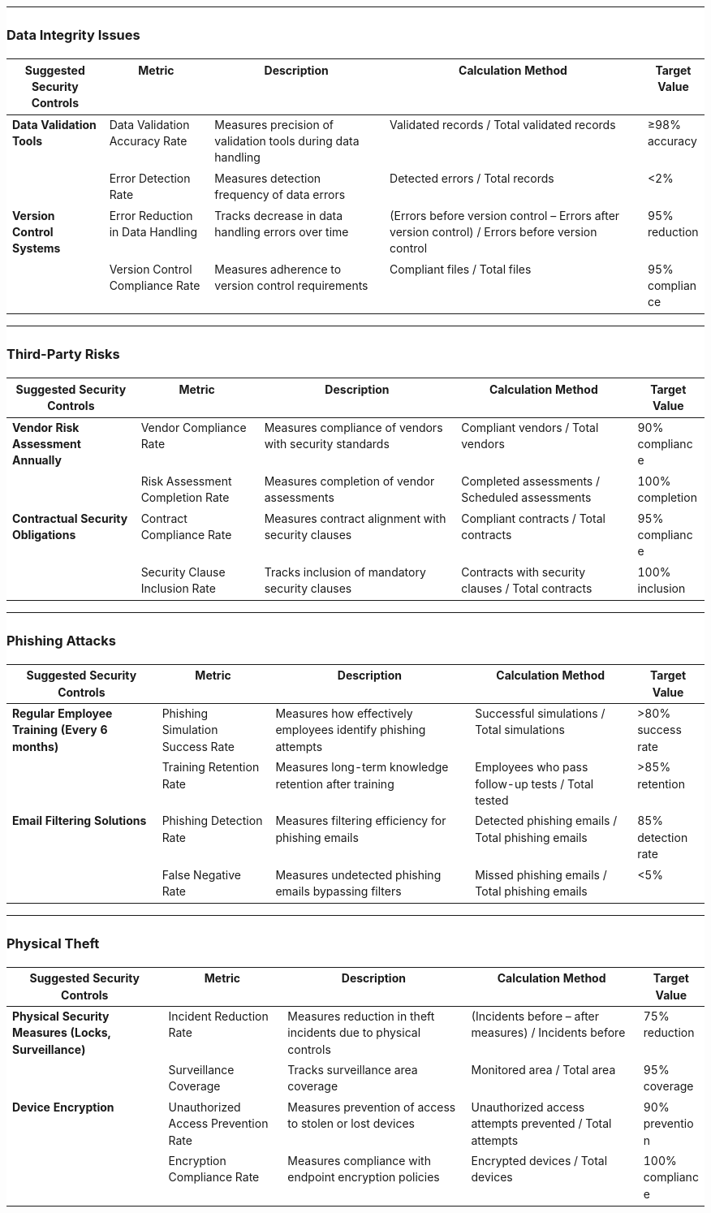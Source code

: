 
---


### **Data Integrity Issues**
| Suggested Security Controls | Metric | Description | Calculation Method | Target Value |
|-----------------------------|---------|--------------|--------------------|----------------|
| **Data Validation Tools** | Data Validation Accuracy Rate | Measures precision of validation tools during data handling | Validated records / Total validated records | ≥98% accuracy |
| | Error Detection Rate | Measures detection frequency of data errors | Detected errors / Total records | <2% |
| **Version Control Systems** | Error Reduction in Data Handling | Tracks decrease in data handling errors over time | (Errors before version control – Errors after version control) / Errors before version control | 95% reduction |
| | Version Control Compliance Rate | Measures adherence to version control requirements | Compliant files / Total files | 95% compliance |


---


### **Third-Party Risks**
| Suggested Security Controls | Metric | Description | Calculation Method | Target Value |
|-----------------------------|---------|--------------|--------------------|----------------|
| **Vendor Risk Assessment Annually** | Vendor Compliance Rate | Measures compliance of vendors with security standards | Compliant vendors / Total vendors | 90% compliance |
| | Risk Assessment Completion Rate | Measures completion of vendor assessments | Completed assessments / Scheduled assessments | 100% completion |
| **Contractual Security Obligations** | Contract Compliance Rate | Measures contract alignment with security clauses | Compliant contracts / Total contracts | 95% compliance |
| | Security Clause Inclusion Rate | Tracks inclusion of mandatory security clauses | Contracts with security clauses / Total contracts | 100% inclusion |


---


### **Phishing Attacks**
| Suggested Security Controls | Metric | Description | Calculation Method | Target Value |
|-----------------------------|---------|--------------|--------------------|----------------|
| **Regular Employee Training (Every 6 months)** | Phishing Simulation Success Rate | Measures how effectively employees identify phishing attempts | Successful simulations / Total simulations | >80% success rate |
| | Training Retention Rate | Measures long-term knowledge retention after training | Employees who pass follow-up tests / Total tested | >85% retention |
| **Email Filtering Solutions** | Phishing Detection Rate | Measures filtering efficiency for phishing emails | Detected phishing emails / Total phishing emails | 85% detection rate |
| | False Negative Rate | Measures undetected phishing emails bypassing filters | Missed phishing emails / Total phishing emails | <5% |


---


### **Physical Theft**
| Suggested Security Controls | Metric | Description | Calculation Method | Target Value |
|-----------------------------|---------|--------------|--------------------|----------------|
| **Physical Security Measures (Locks, Surveillance)** | Incident Reduction Rate | Measures reduction in theft incidents due to physical controls | (Incidents before – after measures) / Incidents before | 75% reduction |
| | Surveillance Coverage | Tracks surveillance area coverage | Monitored area / Total area | 95% coverage |
| **Device Encryption** | Unauthorized Access Prevention Rate | Measures prevention of access to stolen or lost devices | Unauthorized access attempts prevented / Total attempts | 90% prevention |
| | Encryption Compliance Rate | Measures compliance with endpoint encryption policies | Encrypted devices / Total devices | 100% compliance |

